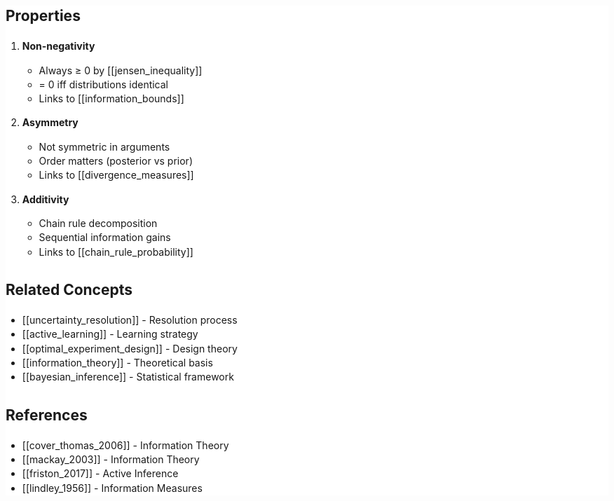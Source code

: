 ## Properties

1. **Non-negativity**
   - Always ≥ 0 by [[jensen_inequality]]
   - = 0 iff distributions identical
   - Links to [[information_bounds]]

2. **Asymmetry**
   - Not symmetric in arguments
   - Order matters (posterior vs prior)
   - Links to [[divergence_measures]]

3. **Additivity**
   - Chain rule decomposition
   - Sequential information gains
   - Links to [[chain_rule_probability]]

## Related Concepts
- [[uncertainty_resolution]] - Resolution process
- [[active_learning]] - Learning strategy
- [[optimal_experiment_design]] - Design theory
- [[information_theory]] - Theoretical basis
- [[bayesian_inference]] - Statistical framework

## References
- [[cover_thomas_2006]] - Information Theory
- [[mackay_2003]] - Information Theory
- [[friston_2017]] - Active Inference
- [[lindley_1956]] - Information Measures 